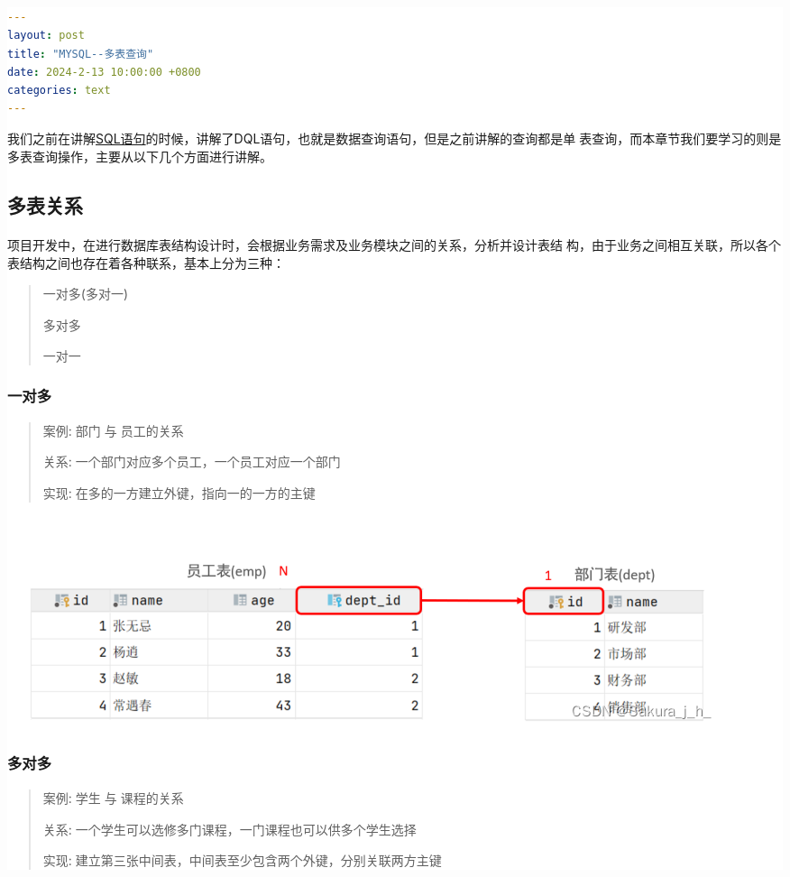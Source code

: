 ```yaml
---
layout: post
title: "MYSQL--多表查询"
date: 2024-2-13 10:00:00 +0800
categories: text
---
```


我们之前在讲解[SQL语句](https://so.csdn.net/so/search?q=SQL语句&spm=1001.2101.3001.7020)的时候，讲解了DQL语句，也就是数据查询语句，但是之前讲解的查询都是单 表查询，而本章节我们要学习的则是多表查询操作，主要从以下几个方面进行讲解。

## 多表关系

项目开发中，在进行数据库表结构设计时，会根据业务需求及业务模块之间的关系，分析并设计表结 构，由于业务之间相互关联，所以各个表结构之间也存在着各种联系，基本上分为三种：

> 一对多(多对一)
>
> 多对多
>
> 一对一

###  一对多

> 案例: 部门 与 员工的关系
>
> 关系: 一个部门对应多个员工，一个员工对应一个部门
>
> 实现: 在多的一方建立外键，指向一的一方的主键

![](https://github.com/sakurajh/sakurajh.github.io/blob/master/assets/img/192.png?raw=true)

###  多对多

> 案例: 学生 与 课程的关系
>
> 关系: 一个学生可以选修多门课程，一门课程也可以供多个学生选择
>
> 实现: 建立第三张中间表，中间表至少包含两个外键，分别关联两方主键
